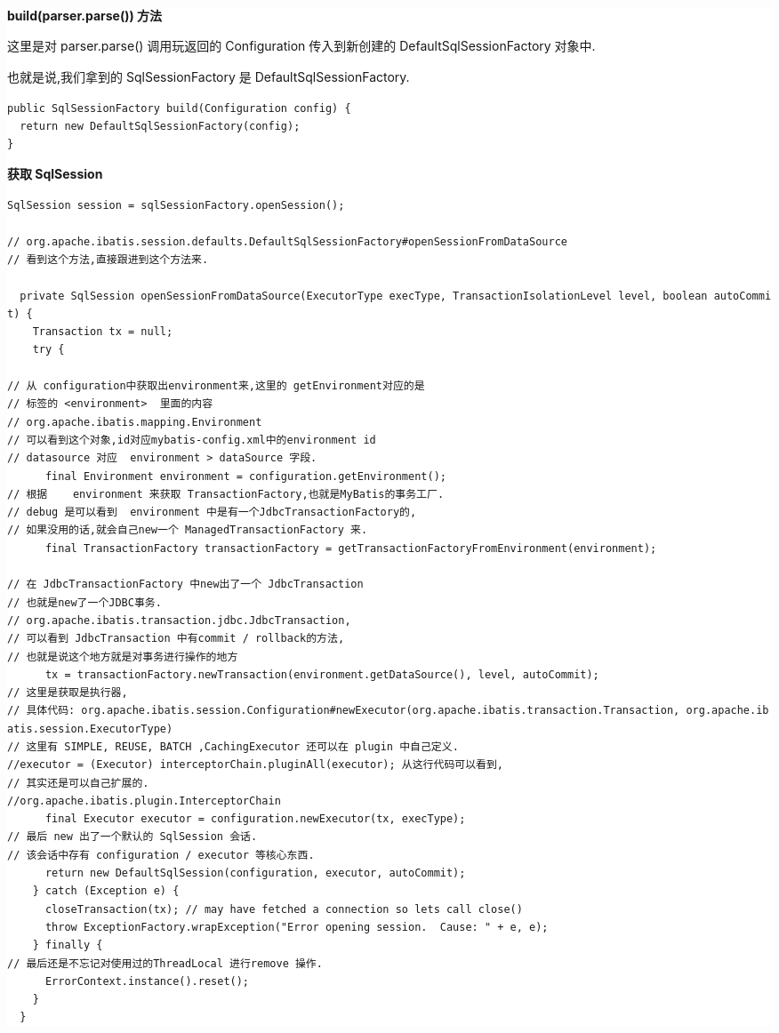 **build(parser.parse()) 方法**

这里是对 parser.parse() 调用玩返回的 Configuration 传入到新创建的 DefaultSqlSessionFactory 对象中.

也就是说,我们拿到的 SqlSessionFactory 是 DefaultSqlSessionFactory.

```
public SqlSessionFactory build(Configuration config) {
  return new DefaultSqlSessionFactory(config);
}
```

**获取 SqlSession**

```
SqlSession session = sqlSessionFactory.openSession();

// org.apache.ibatis.session.defaults.DefaultSqlSessionFactory#openSessionFromDataSource
// 看到这个方法,直接跟进到这个方法来.

  private SqlSession openSessionFromDataSource(ExecutorType execType, TransactionIsolationLevel level, boolean autoCommit) {
    Transaction tx = null;
    try {
        
// 从 configuration中获取出environment来,这里的 getEnvironment对应的是
// 标签的 <environment>  里面的内容
// org.apache.ibatis.mapping.Environment
// 可以看到这个对象,id对应mybatis-config.xml中的environment id
// datasource 对应  environment > dataSource 字段.
      final Environment environment = configuration.getEnvironment();
// 根据    environment 来获取 TransactionFactory,也就是MyBatis的事务工厂.
// debug 是可以看到  environment 中是有一个JdbcTransactionFactory的,
// 如果没用的话,就会自己new一个 ManagedTransactionFactory 来.        
      final TransactionFactory transactionFactory = getTransactionFactoryFromEnvironment(environment);

// 在 JdbcTransactionFactory 中new出了一个 JdbcTransaction
// 也就是new了一个JDBC事务.
// org.apache.ibatis.transaction.jdbc.JdbcTransaction,
// 可以看到 JdbcTransaction 中有commit / rollback的方法,
// 也就是说这个地方就是对事务进行操作的地方        
      tx = transactionFactory.newTransaction(environment.getDataSource(), level, autoCommit);
// 这里是获取是执行器,
// 具体代码: org.apache.ibatis.session.Configuration#newExecutor(org.apache.ibatis.transaction.Transaction, org.apache.ibatis.session.ExecutorType)
// 这里有 SIMPLE, REUSE, BATCH ,CachingExecutor 还可以在 plugin 中自己定义.
//executor = (Executor) interceptorChain.pluginAll(executor); 从这行代码可以看到,
// 其实还是可以自己扩展的.        
//org.apache.ibatis.plugin.InterceptorChain        
      final Executor executor = configuration.newExecutor(tx, execType);
// 最后 new 出了一个默认的 SqlSession 会话.
// 该会话中存有 configuration / executor 等核心东西.        
      return new DefaultSqlSession(configuration, executor, autoCommit);
    } catch (Exception e) {
      closeTransaction(tx); // may have fetched a connection so lets call close()
      throw ExceptionFactory.wrapException("Error opening session.  Cause: " + e, e);
    } finally {
// 最后还是不忘记对使用过的ThreadLocal 进行remove 操作.        
      ErrorContext.instance().reset();
    }
  }
```

